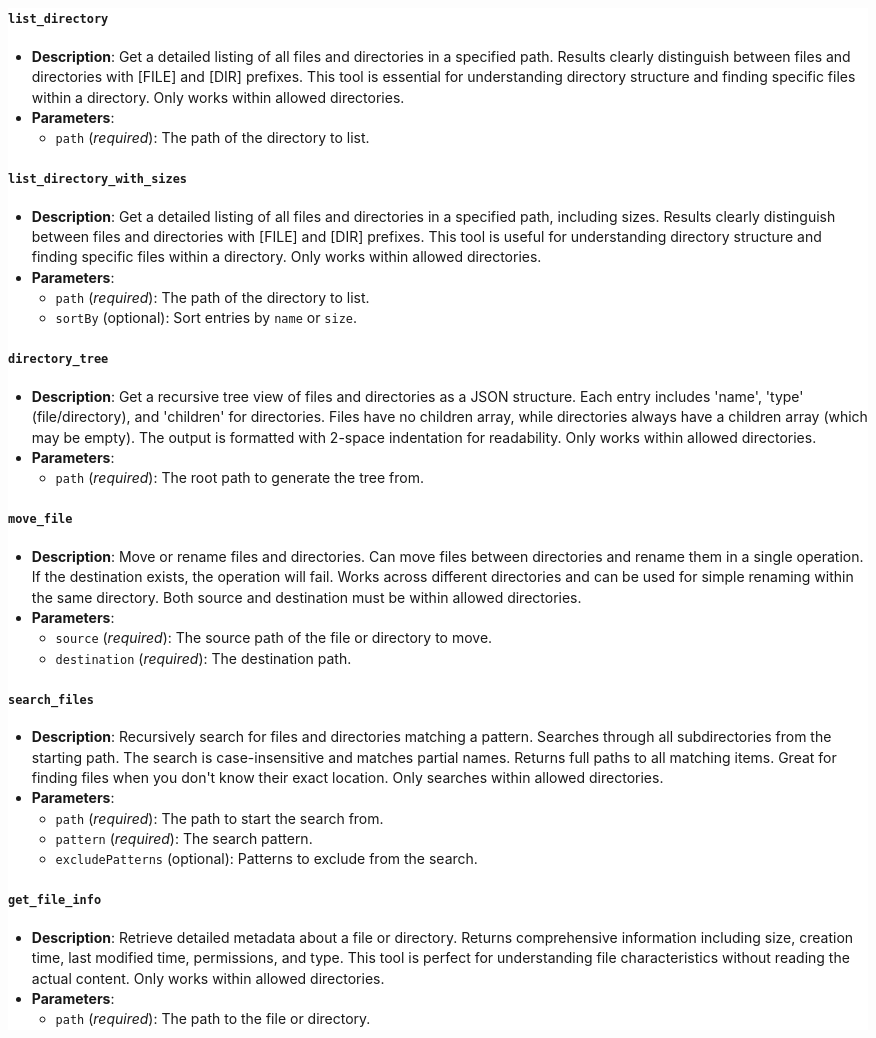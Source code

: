 #### `list_directory`
- **Description**: Get a detailed listing of all files and directories in a specified path. Results clearly distinguish between files and directories with [FILE] and [DIR] prefixes. This tool is essential for understanding directory structure and finding specific files within a directory. Only works within allowed directories.
- **Parameters**:
    - `path` (*required*): The path of the directory to list.

#### `list_directory_with_sizes`
- **Description**: Get a detailed listing of all files and directories in a specified path, including sizes. Results clearly distinguish between files and directories with [FILE] and [DIR] prefixes. This tool is useful for understanding directory structure and finding specific files within a directory. Only works within allowed directories.
- **Parameters**:
    - `path` (*required*): The path of the directory to list.
    - `sortBy` (optional): Sort entries by `name` or `size`.

#### `directory_tree`
- **Description**: Get a recursive tree view of files and directories as a JSON structure. Each entry includes 'name', 'type' (file/directory), and 'children' for directories. Files have no children array, while directories always have a children array (which may be empty). The output is formatted with 2-space indentation for readability. Only works within allowed directories.
- **Parameters**:
    - `path` (*required*): The root path to generate the tree from.

#### `move_file`
- **Description**: Move or rename files and directories. Can move files between directories and rename them in a single operation. If the destination exists, the operation will fail. Works across different directories and can be used for simple renaming within the same directory. Both source and destination must be within allowed directories.
- **Parameters**:
    - `source` (*required*): The source path of the file or directory to move.
    - `destination` (*required*): The destination path.

#### `search_files`
- **Description**: Recursively search for files and directories matching a pattern. Searches through all subdirectories from the starting path. The search is case-insensitive and matches partial names. Returns full paths to all matching items. Great for finding files when you don't know their exact location. Only searches within allowed directories.
- **Parameters**:
    - `path` (*required*): The path to start the search from.
    - `pattern` (*required*): The search pattern.
    - `excludePatterns` (optional): Patterns to exclude from the search.

#### `get_file_info`
- **Description**: Retrieve detailed metadata about a file or directory. Returns comprehensive information including size, creation time, last modified time, permissions, and type. This tool is perfect for understanding file characteristics without reading the actual content. Only works within allowed directories.
- **Parameters**:
    - `path` (*required*): The path to the file or directory.
